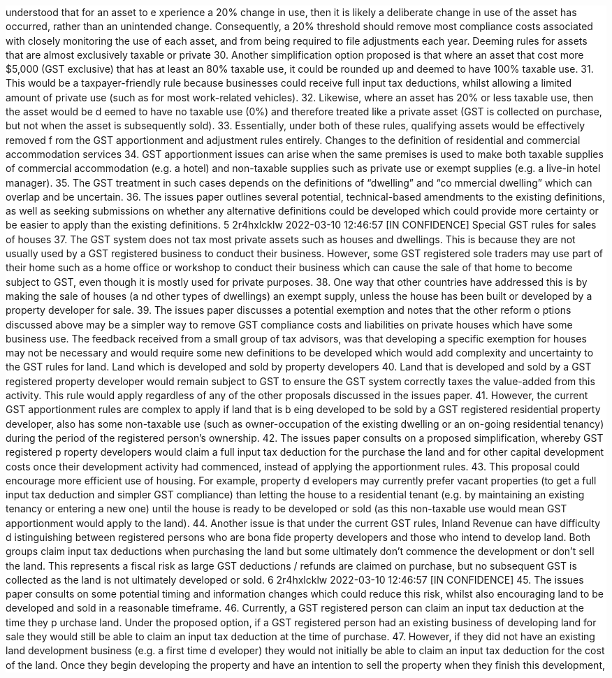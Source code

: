 understood that for an asset to e xperience a 20% change in use, then it is likely a deliberate change in use of the asset has occurred, rather than an unintended change. Consequently, a 20% threshold should remove most compliance costs associated with closely monitoring the use of each asset, and from being required to file adjustments each year. Deeming rules for assets that are almost exclusively taxable or private 30. Another simplification option proposed is that where an asset that cost more $5,000 (GST exclusive) that has at least an 80% taxable use, it could be rounded up and deemed to have 100% taxable use. 31. This would be a taxpayer-friendly rule because businesses could receive full input tax deductions, whilst allowing a limited amount of private use (such as for most work-related vehicles). 32. Likewise, where an asset has 20% or less taxable use, then the asset would be d eemed to have no taxable use (0%) and therefore treated like a private asset (GST is collected on purchase, but not when the asset is subsequently sold). 33. Essentially, under both of these rules, qualifying assets would be effectively removed f rom the GST apportionment and adjustment rules entirely. Changes to the definition of residential and commercial accommodation services 34. GST apportionment issues can arise when the same premises is used to make both taxable supplies of commercial accommodation (e.g. a hotel) and non-taxable supplies such as private use or exempt supplies (e.g. a live-in hotel manager). 35. The GST treatment in such cases depends on the definitions of “dwelling” and “co mmercial dwelling” which can overlap and be uncertain. 36. The issues paper outlines several potential, technical-based amendments to the existing definitions, as well as seeking submissions on whether any alternative definitions could be developed which could provide more certainty or be easier to apply than the existing definitions. 5 2r4hxlcklw 2022-03-10 12:46:57 \[IN CONFIDENCE\] Special GST rules for sales of houses 37. The GST system does not tax most private assets such as houses and dwellings. This is because they are not usually used by a GST registered business to conduct their business. However, some GST registered sole traders may use part of their home such as a home office or workshop to conduct their business which can cause the sale of that home to become subject to GST, even though it is mostly used for private purposes. 38. One way that other countries have addressed this is by making the sale of houses (a nd other types of dwellings) an exempt supply, unless the house has been built or developed by a property developer for sale. 39. The issues paper discusses a potential exemption and notes that the other reform o ptions discussed above may be a simpler way to remove GST compliance costs and liabilities on private houses which have some business use. The feedback received from a small group of tax advisors, was that developing a specific exemption for houses may not be necessary and would require some new definitions to be developed which would add complexity and uncertainty to the GST rules for land. Land which is developed and sold by property developers 40. Land that is developed and sold by a GST registered property developer would remain subject to GST to ensure the GST system correctly taxes the value-added from this activity. This rule would apply regardless of any of the other proposals discussed in the issues paper. 41. However, the current GST apportionment rules are complex to apply if land that is b eing developed to be sold by a GST registered residential property developer, also has some non-taxable use (such as owner-occupation of the existing dwelling or an on-going residential tenancy) during the period of the registered person’s ownership. 42. The issues paper consults on a proposed simplification, whereby GST registered p roperty developers would claim a full input tax deduction for the purchase the land and for other capital development costs once their development activity had commenced, instead of applying the apportionment rules. 43. This proposal could encourage more efficient use of housing. For example, property d evelopers may currently prefer vacant properties (to get a full input tax deduction and simpler GST compliance) than letting the house to a residential tenant (e.g. by maintaining an existing tenancy or entering a new one) until the house is ready to be developed or sold (as this non-taxable use would mean GST apportionment would apply to the land). 44. Another issue is that under the current GST rules, Inland Revenue can have difficulty d istinguishing between registered persons who are bona fide property developers and those who intend to develop land. Both groups claim input tax deductions when purchasing the land but some ultimately don’t commence the development or don’t sell the land. This represents a fiscal risk as large GST deductions / refunds are claimed on purchase, but no subsequent GST is collected as the land is not ultimately developed or sold. 6 2r4hxlcklw 2022-03-10 12:46:57 \[IN CONFIDENCE\] 45. The issues paper consults on some potential timing and information changes which could reduce this risk, whilst also encouraging land to be developed and sold in a reasonable timeframe. 46. Currently, a GST registered person can claim an input tax deduction at the time they p urchase land. Under the proposed option, if a GST registered person had an existing business of developing land for sale they would still be able to claim an input tax deduction at the time of purchase. 47. However, if they did not have an existing land development business (e.g. a first time d eveloper) they would not initially be able to claim an input tax deduction for the cost of the land. Once they begin developing the property and have an intention to sell the property when they finish this development,